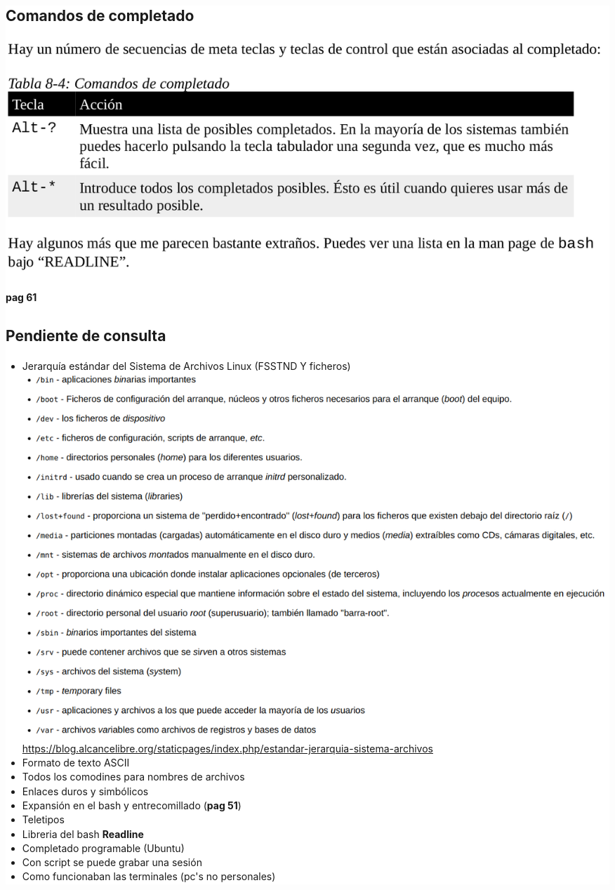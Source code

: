 ## Comandos de completado
![alt text](image-28.png) **pag 61**

## Pendiente de consulta
* Jerarquía estándar del Sistema de Archivos Linux (FSSTND Y ficheros)
![alt text](image-164.png)
https://blog.alcancelibre.org/staticpages/index.php/estandar-jerarquia-sistema-archivos
* Formato de texto ASCII
* Todos los comodines para nombres de archivos
* Enlaces duros y simbólicos
* Expansión en el bash y entrecomillado (**pag 51**)
* Teletipos
* Libreria del bash **Readline**
* Completado programable (Ubuntu)
* Con script se puede grabar una sesión
* Como funcionaban las terminales (pc's no personales)